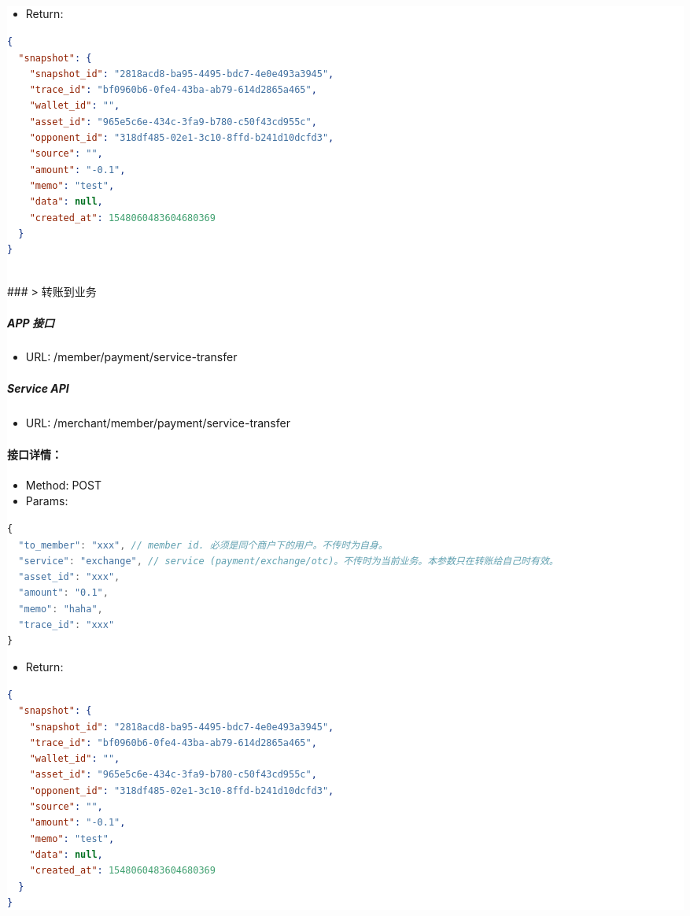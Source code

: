 - Return:

```json
{
  "snapshot": {
    "snapshot_id": "2818acd8-ba95-4495-bdc7-4e0e493a3945",
    "trace_id": "bf0960b6-0fe4-43ba-ab79-614d2865a465",
    "wallet_id": "",
    "asset_id": "965e5c6e-434c-3fa9-b780-c50f43cd955c",
    "opponent_id": "318df485-02e1-3c10-8ffd-b241d10dcfd3",
    "source": "",
    "amount": "-0.1",
    "memo": "test",
    "data": null,
    "created_at": 1548060483604680369
  }
}
```

<br>
### > 转账到业务

##### APP 接口

- URL: /member/payment/service-transfer

##### Service API

- URL: /merchant/member/payment/service-transfer

#### 接口详情：

- Method: POST
- Params:

```javascript
{
  "to_member": "xxx", // member id. 必须是同个商户下的用户。不传时为自身。
  "service": "exchange", // service (payment/exchange/otc)。不传时为当前业务。本参数只在转账给自己时有效。
  "asset_id": "xxx",
  "amount": "0.1",
  "memo": "haha",
  "trace_id": "xxx"
}
```

- Return:

```json
{
  "snapshot": {
    "snapshot_id": "2818acd8-ba95-4495-bdc7-4e0e493a3945",
    "trace_id": "bf0960b6-0fe4-43ba-ab79-614d2865a465",
    "wallet_id": "",
    "asset_id": "965e5c6e-434c-3fa9-b780-c50f43cd955c",
    "opponent_id": "318df485-02e1-3c10-8ffd-b241d10dcfd3",
    "source": "",
    "amount": "-0.1",
    "memo": "test",
    "data": null,
    "created_at": 1548060483604680369
  }
}
```
